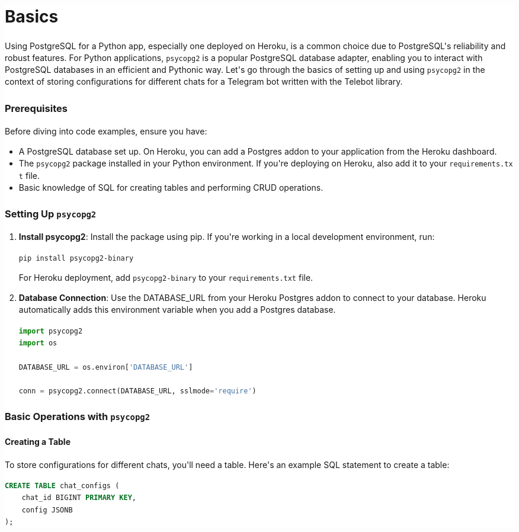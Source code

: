 
# Basics
Using PostgreSQL for a Python app, especially one deployed on Heroku, is a common choice due to PostgreSQL's reliability and robust features. For Python applications, `psycopg2` is a popular PostgreSQL database adapter, enabling you to interact with PostgreSQL databases in an efficient and Pythonic way. Let's go through the basics of setting up and using `psycopg2` in the context of storing configurations for different chats for a Telegram bot written with the Telebot library.

### Prerequisites

Before diving into code examples, ensure you have:

- A PostgreSQL database set up. On Heroku, you can add a Postgres addon to your application from the Heroku dashboard.
- The `psycopg2` package installed in your Python environment. If you're deploying on Heroku, also add it to your `requirements.txt` file.
- Basic knowledge of SQL for creating tables and performing CRUD operations.

### Setting Up `psycopg2`

1. **Install psycopg2**: Install the package using pip. If you're working in a local development environment, run:

   ```sh
   pip install psycopg2-binary
   ```

   For Heroku deployment, add `psycopg2-binary` to your `requirements.txt` file.

2. **Database Connection**: Use the DATABASE_URL from your Heroku Postgres addon to connect to your database. Heroku automatically adds this environment variable when you add a Postgres database.

   ```python
   import psycopg2
   import os

   DATABASE_URL = os.environ['DATABASE_URL']

   conn = psycopg2.connect(DATABASE_URL, sslmode='require')
   ```

### Basic Operations with `psycopg2`

#### Creating a Table

To store configurations for different chats, you'll need a table. Here's an example SQL statement to create a table:

```sql
CREATE TABLE chat_configs (
    chat_id BIGINT PRIMARY KEY,
    config JSONB
);
```
